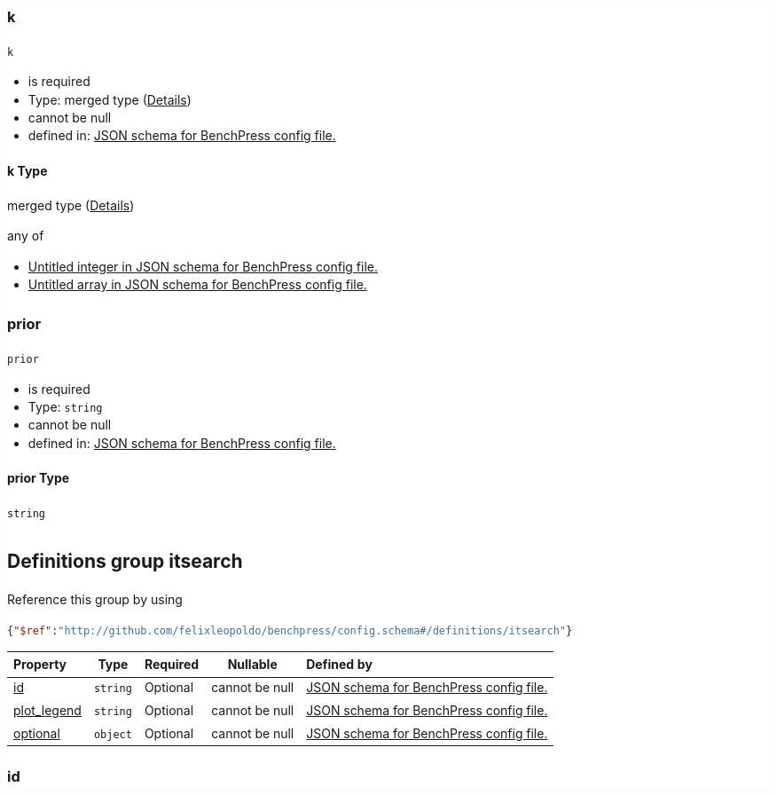 ### k




`k`

-   is required
-   Type: merged type ([Details](config-definitions-flexnonnegint.md))
-   cannot be null
-   defined in: [JSON schema for BenchPress config file.](config-definitions-flexnonnegint.md "http&#x3A;//github.com/felixleopoldo/benchpress/config.schema#/definitions/hc/properties/k")

#### k Type

merged type ([Details](config-definitions-flexnonnegint.md))

any of

-   [Untitled integer in JSON schema for BenchPress config file.](config-definitions-flexnonnegint-anyof-0.md "check type definition")
-   [Untitled array in JSON schema for BenchPress config file.](config-definitions-flexnonnegint-anyof-1.md "check type definition")

### prior




`prior`

-   is required
-   Type: `string`
-   cannot be null
-   defined in: [JSON schema for BenchPress config file.](config-definitions-hc-properties-prior.md "http&#x3A;//github.com/felixleopoldo/benchpress/config.schema#/definitions/hc/properties/prior")

#### prior Type

`string`

## Definitions group itsearch

Reference this group by using

```json
{"$ref":"http://github.com/felixleopoldo/benchpress/config.schema#/definitions/itsearch"}
```

| Property                    | Type     | Required | Nullable       | Defined by                                                                                                                                                                                                    |
| :-------------------------- | -------- | -------- | -------------- | :------------------------------------------------------------------------------------------------------------------------------------------------------------------------------------------------------------ |
| [id](#id)                   | `string` | Optional | cannot be null | [JSON schema for BenchPress config file.](config-definitions-itsearch-properties-id.md "http&#x3A;//github.com/felixleopoldo/benchpress/config.schema#/definitions/itsearch/properties/id")                   |
| [plot_legend](#plot_legend) | `string` | Optional | cannot be null | [JSON schema for BenchPress config file.](config-definitions-itsearch-properties-plot_legend.md "http&#x3A;//github.com/felixleopoldo/benchpress/config.schema#/definitions/itsearch/properties/plot_legend") |
| [optional](#optional)       | `object` | Optional | cannot be null | [JSON schema for BenchPress config file.](config-definitions-itsearch-properties-optional.md "http&#x3A;//github.com/felixleopoldo/benchpress/config.schema#/definitions/itsearch/properties/optional")       |

### id
